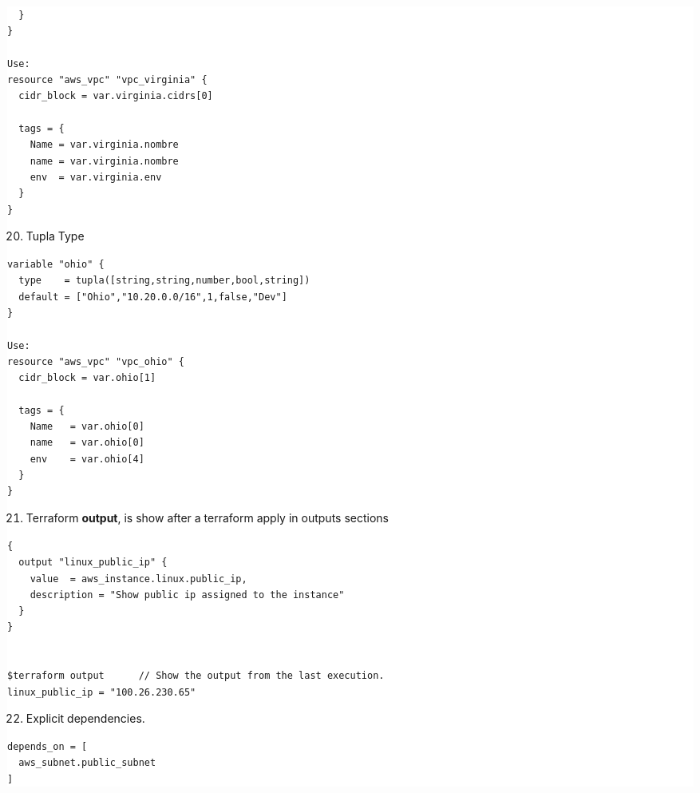 ```
  }
}

Use:
resource "aws_vpc" "vpc_virginia" {
  cidr_block = var.virginia.cidrs[0]

  tags = {
    Name = var.virginia.nombre
    name = var.virginia.nombre
    env  = var.virginia.env
  }
}
```

20. Tupla Type
```
variable "ohio" {
  type    = tupla([string,string,number,bool,string])
  default = ["Ohio","10.20.0.0/16",1,false,"Dev"]
}

Use:
resource "aws_vpc" "vpc_ohio" {
  cidr_block = var.ohio[1]

  tags = {
    Name   = var.ohio[0]
    name   = var.ohio[0]
    env    = var.ohio[4]
  }
}

```

21. Terraform **output**, is show after a terraform apply in outputs sections 
```
{
  output "linux_public_ip" {
    value  = aws_instance.linux.public_ip,
    description = "Show public ip assigned to the instance"
  }
}


$terraform output      // Show the output from the last execution.
linux_public_ip = "100.26.230.65"
```

22. Explicit dependencies.
```
depends_on = [
  aws_subnet.public_subnet
]
```

